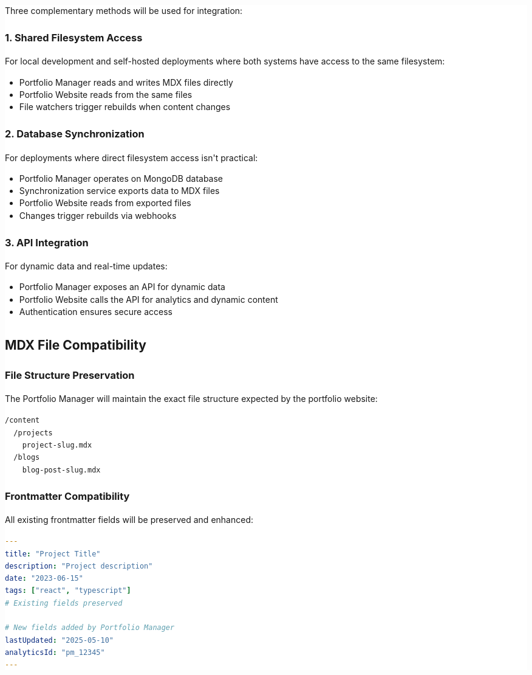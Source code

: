 Three complementary methods will be used for integration:

### 1. Shared Filesystem Access

For local development and self-hosted deployments where both systems have access to the same filesystem:

- Portfolio Manager reads and writes MDX files directly
- Portfolio Website reads from the same files
- File watchers trigger rebuilds when content changes

### 2. Database Synchronization

For deployments where direct filesystem access isn't practical:

- Portfolio Manager operates on MongoDB database
- Synchronization service exports data to MDX files
- Portfolio Website reads from exported files
- Changes trigger rebuilds via webhooks

### 3. API Integration

For dynamic data and real-time updates:

- Portfolio Manager exposes an API for dynamic data
- Portfolio Website calls the API for analytics and dynamic content
- Authentication ensures secure access

## MDX File Compatibility

### File Structure Preservation

The Portfolio Manager will maintain the exact file structure expected by the portfolio website:

```
/content
  /projects
    project-slug.mdx
  /blogs
    blog-post-slug.mdx
```

### Frontmatter Compatibility

All existing frontmatter fields will be preserved and enhanced:

```yaml
---
title: "Project Title"
description: "Project description"
date: "2023-06-15"
tags: ["react", "typescript"]
# Existing fields preserved

# New fields added by Portfolio Manager
lastUpdated: "2025-05-10"
analyticsId: "pm_12345"
---
```
